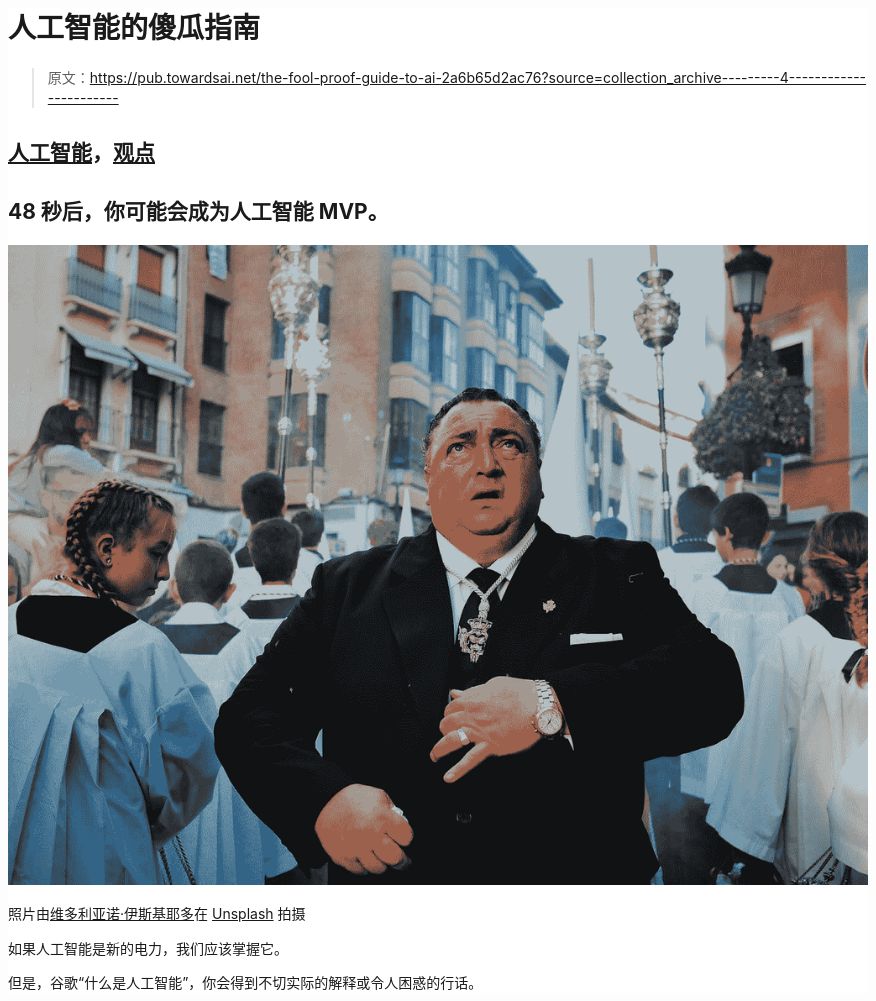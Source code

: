 # 人工智能的傻瓜指南

> 原文：<https://pub.towardsai.net/the-fool-proof-guide-to-ai-2a6b65d2ac76?source=collection_archive---------4----------------------->

## [人工智能](https://towardsai.net/p/category/artificial-intelligence)，[观点](https://towardsai.net/p/category/opinion)

## 48 秒后，你可能会成为人工智能 MVP。

![](img/4baa1ab8a230dd518cb6f1e2a934ec12.png)

照片由[维多利亚诺·伊斯基耶多](https://unsplash.com/@victoriano?utm_source=medium&utm_medium=referral)在 [Unsplash](https://unsplash.com?utm_source=medium&utm_medium=referral) 拍摄

如果人工智能是新的电力，我们应该掌握它。

但是，谷歌“什么是人工智能”，你会得到不切实际的解释或令人困惑的行话。
